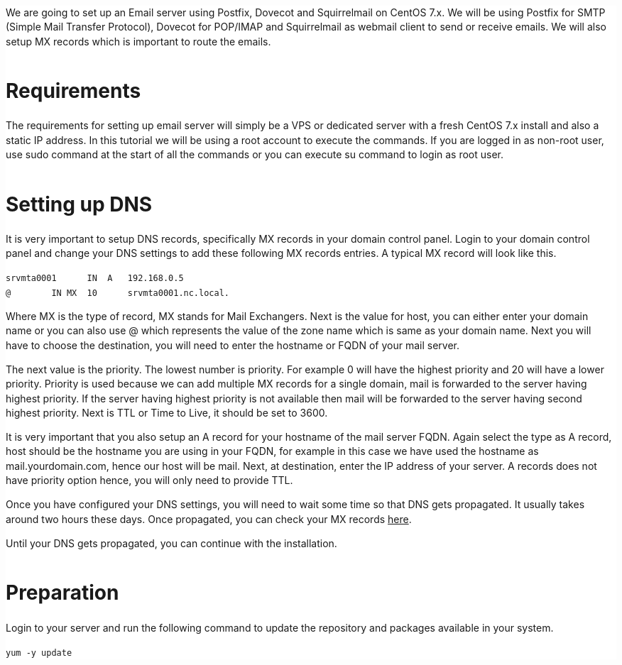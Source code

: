 We are going to set up an Email server using Postfix, Dovecot and Squirrelmail on CentOS 7.x. We will be using Postfix for SMTP (Simple Mail Transfer Protocol), Dovecot for POP/IMAP and Squirrelmail as webmail client to send or receive emails. We will also setup MX records which is important to route the emails.

# Requirements

The requirements for setting up email server will simply be a VPS or dedicated server with a fresh CentOS 7.x install and also a static IP address. In this tutorial we will be using a root account to execute the commands. If you are logged in as non-root user, use sudo command at the start of all the commands or you can execute su command to login as root user.

# Setting up DNS

It is very important to setup DNS records, specifically MX records in your domain control panel. Login to your domain control panel and change your DNS settings to add these following MX records entries. A typical MX record will look like this.
```
srvmta0001      IN  A   192.168.0.5
@        IN MX  10      srvmta0001.nc.local.

```

Where MX is the type of record, MX stands for Mail Exchangers. Next is the value for host, you can either enter your domain name or you can also use @ which represents the value of the zone name which is same as your domain name. Next you will have to choose the destination, you will need to enter the hostname or FQDN of your mail server.

The next value is the priority. The lowest number is priority. For example 0 will have the highest priority and 20 will have a lower priority. Priority is used because we can add multiple MX records for a single domain, mail is forwarded to the server having highest priority. If the server having highest priority is not available then mail will be forwarded to the server having second highest priority. Next is TTL or Time to Live, it should be set to 3600.

It is very important that you also setup an A record for your hostname of the mail server FQDN. Again select the type as A record, host should be the hostname you are using in your FQDN, for example in this case we have used the hostname as mail.yourdomain.com, hence our host will be mail. Next, at destination, enter the IP address of your server. A records does not have priority option hence, you will only need to provide TTL.

Once you have configured your DNS settings, you will need to wait some time so that DNS gets propagated. It usually takes around two hours these days. Once propagated, you can check your MX records [here](http://mxtoolbox.com/).

Until your DNS gets propagated, you can continue with the installation.

# Preparation
Login to your server and run the following command to update the repository and packages available in your system.
```
yum -y update
```
